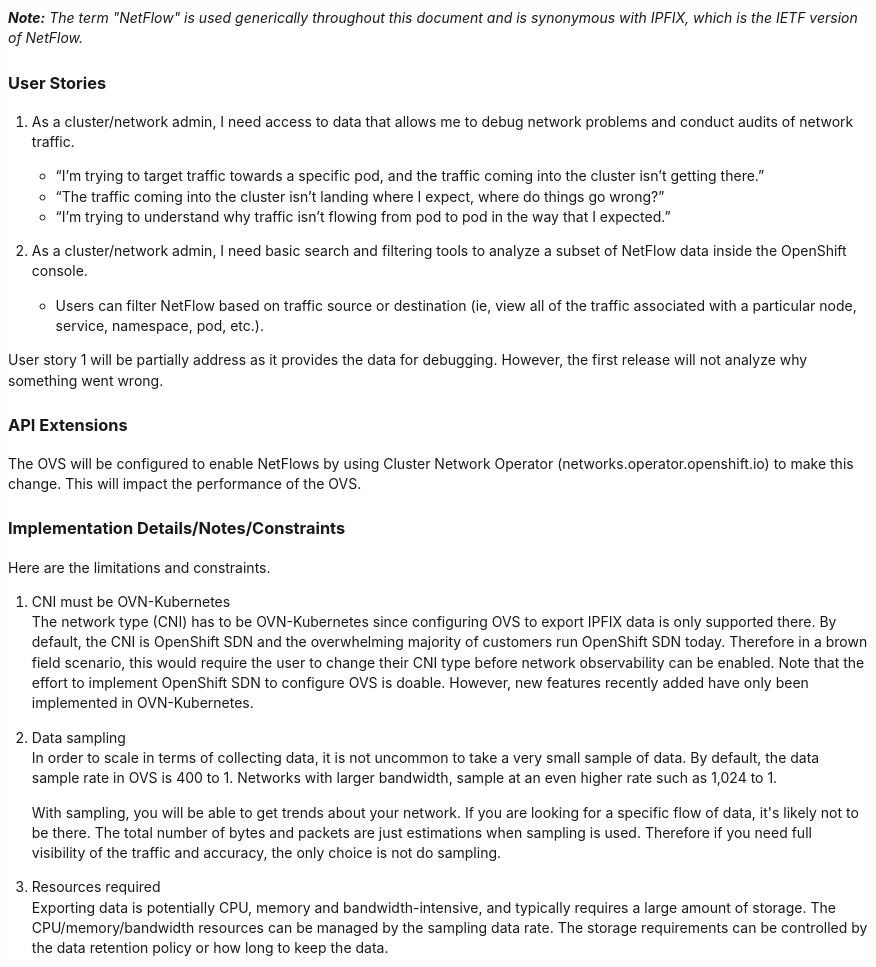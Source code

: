 ***Note:*** *The term "NetFlow" is used generically throughout this document and
is synonymous with IPFIX, which is the IETF version of NetFlow.*

### User Stories

1. As a cluster/network admin, I need access to data that allows me to debug network problems and conduct audits of network traffic.
    - “I’m trying to target traffic towards a specific pod, and the traffic coming into the cluster isn’t getting there.”
    - “The traffic coming into the cluster isn’t landing where I expect, where do things go wrong?”
    - “I’m trying to understand why traffic isn’t flowing from pod to pod in the way that I expected.”

2. As a cluster/network admin, I need basic search and filtering tools to analyze a subset of NetFlow data inside the OpenShift console.
    - Users can filter NetFlow based on traffic source or destination (ie, view all of the traffic associated with a particular node, service, namespace, pod, etc.).

User story 1 will be partially address as it provides the data for debugging.
However, the first release will not analyze why something went wrong.

### API Extensions

The OVS will be configured to enable NetFlows by using Cluster Network Operator
(networks.operator.openshift.io) to make this change.  This will impact the
performance of the OVS.

### Implementation Details/Notes/Constraints

Here are the limitations and constraints.

1. CNI must be OVN-Kubernetes<br>
    The network type (CNI) has to be OVN-Kubernetes since configuring OVS to
export IPFIX data is only supported there.  By default, the CNI is OpenShift
SDN and the overwhelming majority of customers run OpenShift SDN today.
Therefore in a brown field scenario, this would require the user to change
their CNI type before network observability can be enabled.
    Note that the effort to implement OpenShift SDN to configure OVS is
doable.  However, new features recently added have only been implemented
in OVN-Kubernetes.

2. Data sampling<br>
    In order to scale in terms of collecting data, it is not uncommon to take
a very small sample of data. By default, the data sample rate in OVS is
400 to 1.  Networks with larger bandwidth, sample at an even higher rate
such as 1,024 to 1.

    With sampling, you will be able to get trends about your network.  If
you are looking for a specific flow of data, it's likely not to be there.
The total number of bytes and packets are just estimations when sampling
is used.  Therefore if you need full visibility of the traffic and accuracy,
the only choice is not do sampling.

3. Resources required<br>
    Exporting data is potentially CPU, memory and bandwidth-intensive, and
typically requires a large amount of storage.  The CPU/memory/bandwidth
resources can be managed by the sampling data rate.  The storage requirements
can be controlled by the data retention policy or how long to keep the data.
